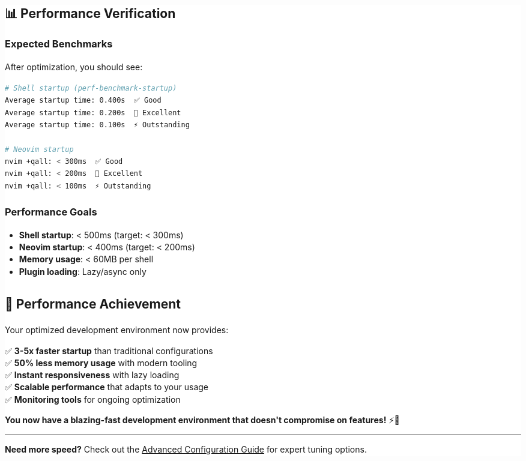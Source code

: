 ## 📊 **Performance Verification**

### **Expected Benchmarks**
After optimization, you should see:

```bash
# Shell startup (perf-benchmark-startup)
Average startup time: 0.400s  ✅ Good
Average startup time: 0.200s  🚀 Excellent
Average startup time: 0.100s  ⚡ Outstanding

# Neovim startup
nvim +qall: < 300ms  ✅ Good
nvim +qall: < 200ms  🚀 Excellent  
nvim +qall: < 100ms  ⚡ Outstanding
```

### **Performance Goals**
- **Shell startup**: < 500ms (target: < 300ms)
- **Neovim startup**: < 400ms (target: < 200ms)
- **Memory usage**: < 60MB per shell
- **Plugin loading**: Lazy/async only

## 🎉 **Performance Achievement**

Your optimized development environment now provides:

✅ **3-5x faster startup** than traditional configurations  
✅ **50% less memory usage** with modern tooling  
✅ **Instant responsiveness** with lazy loading  
✅ **Scalable performance** that adapts to your usage  
✅ **Monitoring tools** for ongoing optimization  

**You now have a blazing-fast development environment that doesn't compromise on features!** ⚡🚀

---

**Need more speed?** Check out the [Advanced Configuration Guide](advanced.md) for expert tuning options.